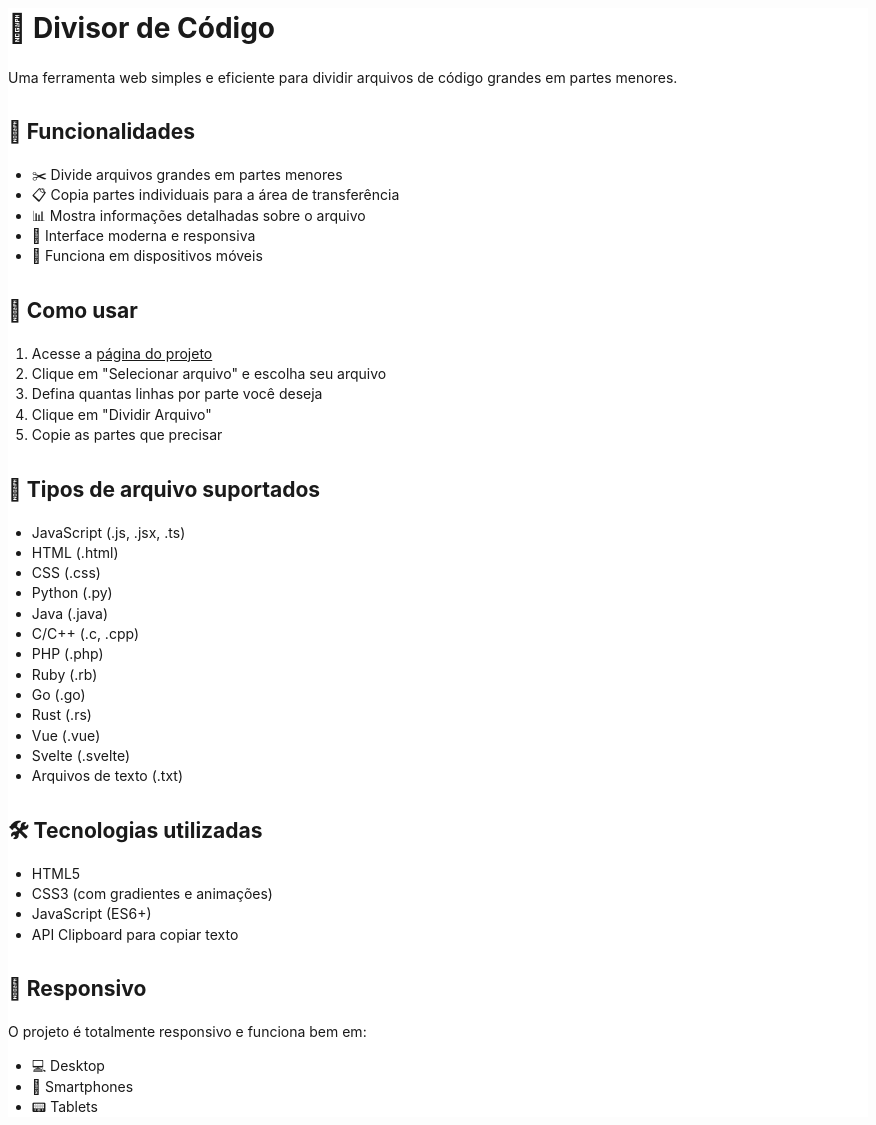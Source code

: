 # 📄 Divisor de Código

Uma ferramenta web simples e eficiente para dividir arquivos de código grandes em partes menores.

## 🚀 Funcionalidades

- ✂️ Divide arquivos grandes em partes menores
- 📋 Copia partes individuais para a área de transferência
- 📊 Mostra informações detalhadas sobre o arquivo
- 🎨 Interface moderna e responsiva
- 📱 Funciona em dispositivos móveis

## 🔧 Como usar

1. Acesse a [página do projeto](https://seuusuario.github.io/divisor-codigo)
2. Clique em "Selecionar arquivo" e escolha seu arquivo
3. Defina quantas linhas por parte você deseja
4. Clique em "Dividir Arquivo"
5. Copie as partes que precisar

## 📁 Tipos de arquivo suportados

- JavaScript (.js, .jsx, .ts)
- HTML (.html)
- CSS (.css)
- Python (.py)
- Java (.java)
- C/C++ (.c, .cpp)
- PHP (.php)
- Ruby (.rb)
- Go (.go)
- Rust (.rs)
- Vue (.vue)
- Svelte (.svelte)
- Arquivos de texto (.txt)

## 🛠️ Tecnologias utilizadas

- HTML5
- CSS3 (com gradientes e animações)
- JavaScript (ES6+)
- API Clipboard para copiar texto

## 📱 Responsivo

O projeto é totalmente responsivo e funciona bem em:
- 💻 Desktop
- 📱 Smartphones
- 📟 Tablets

